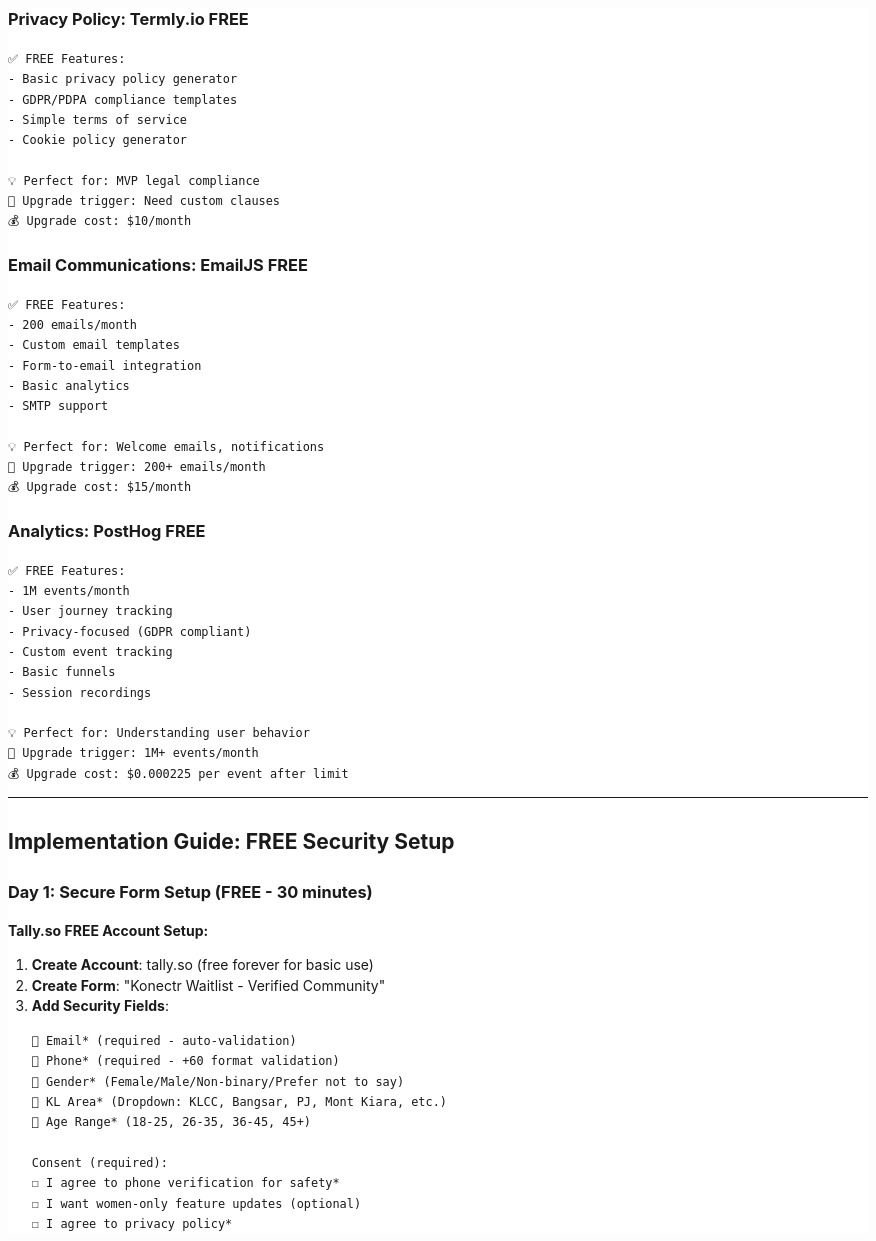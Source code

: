 ### Privacy Policy: Termly.io FREE
```
✅ FREE Features:
- Basic privacy policy generator
- GDPR/PDPA compliance templates
- Simple terms of service
- Cookie policy generator

💡 Perfect for: MVP legal compliance
🔄 Upgrade trigger: Need custom clauses
💰 Upgrade cost: $10/month
```

### Email Communications: EmailJS FREE
```
✅ FREE Features:
- 200 emails/month
- Custom email templates
- Form-to-email integration
- Basic analytics
- SMTP support

💡 Perfect for: Welcome emails, notifications
🔄 Upgrade trigger: 200+ emails/month
💰 Upgrade cost: $15/month
```

### Analytics: PostHog FREE
```
✅ FREE Features:
- 1M events/month
- User journey tracking
- Privacy-focused (GDPR compliant)
- Custom event tracking
- Basic funnels
- Session recordings

💡 Perfect for: Understanding user behavior
🔄 Upgrade trigger: 1M+ events/month
💰 Upgrade cost: $0.000225 per event after limit
```

---

## Implementation Guide: FREE Security Setup

### Day 1: Secure Form Setup (FREE - 30 minutes)

**Tally.so FREE Account Setup:**

1. **Create Account**: tally.so (free forever for basic use)
2. **Create Form**: "Konectr Waitlist - Verified Community"
3. **Add Security Fields**:
   ```
   📧 Email* (required - auto-validation)
   📱 Phone* (required - +60 format validation)
   👤 Gender* (Female/Male/Non-binary/Prefer not to say)
   📍 KL Area* (Dropdown: KLCC, Bangsar, PJ, Mont Kiara, etc.)
   🎂 Age Range* (18-25, 26-35, 36-45, 45+)
   
   Consent (required):
   ☐ I agree to phone verification for safety*
   ☐ I want women-only feature updates (optional)
   ☐ I agree to privacy policy*
   ```